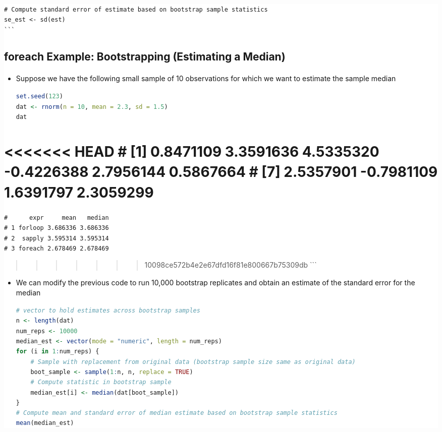     # Compute standard error of estimate based on bootstrap sample statistics
    se_est <- sd(est)
    ```

## foreach Example: Bootstrapping (Estimating a Median)

*   Suppose we have the following small sample of 10 observations for which we want to estimate the sample median

    
    ```r
    set.seed(123)
    dat <- rnorm(n = 10, mean = 2.3, sd = 1.5)
    dat
    ```
    
    ```
<<<<<<< HEAD
    #  [1]  0.8471109  3.3591636  4.5335320 -0.4226388  2.7956144  0.5867664
    #  [7]  2.5357901 -0.7981109  1.6391797  2.3059299
=======
    #      expr     mean   median
    # 1 forloop 3.686336 3.686336
    # 2  sapply 3.595314 3.595314
    # 3 foreach 2.678469 2.678469
>>>>>>> 10098ce572b4e2e67dfd16f81e800667b75309db
    ```

*   We can modify the previous code to run 10,000 bootstrap replicates and obtain an estimate of the standard error for the median
    
    ```r
    # vector to hold estimates across bootstrap samples
    n <- length(dat)
    num_reps <- 10000
    median_est <- vector(mode = "numeric", length = num_reps)
    for (i in 1:num_reps) {
        # Sample with replacement from original data (bootstrap sample size same as original data)
        boot_sample <- sample(1:n, n, replace = TRUE)
        # Compute statistic in bootstrap sample
        median_est[i] <- median(dat[boot_sample])
    }
    # Compute mean and standard error of median estimate based on bootstrap sample statistics
    mean(median_est)